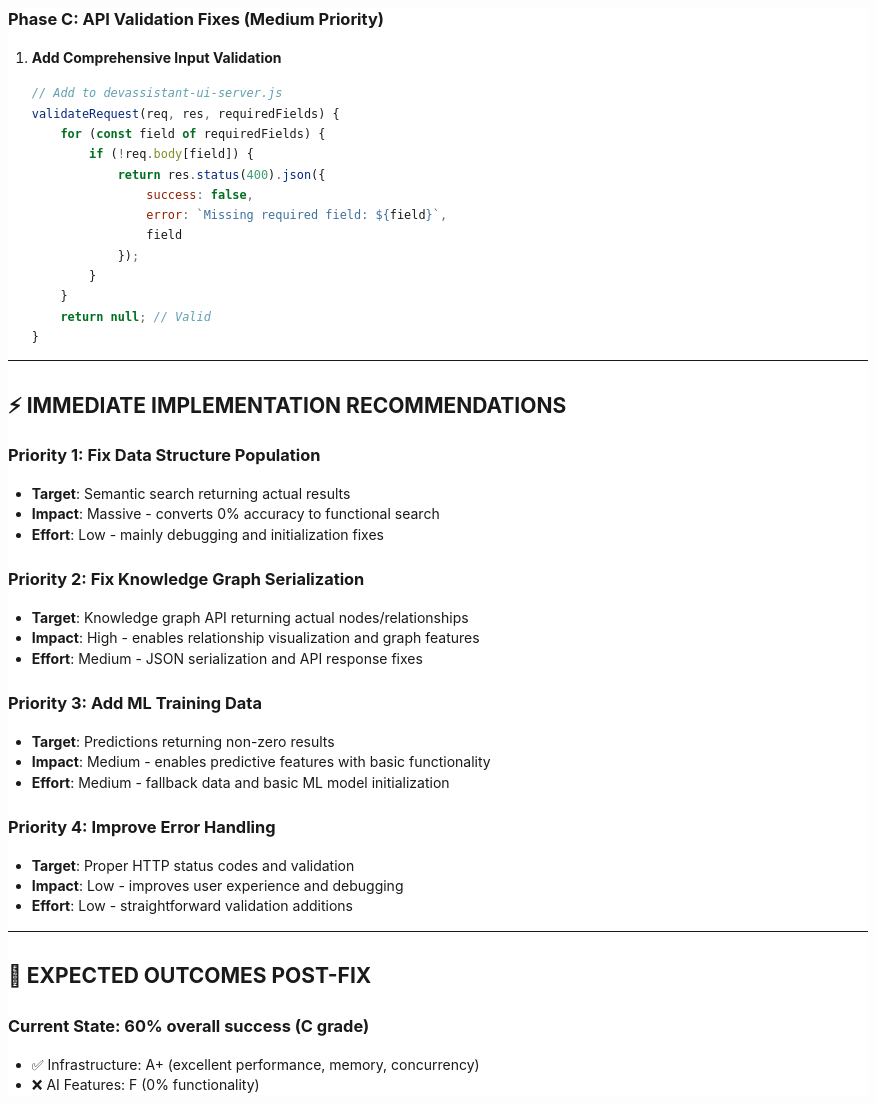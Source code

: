### **Phase C: API Validation Fixes (Medium Priority)**
1. **Add Comprehensive Input Validation**
   ```javascript
   // Add to devassistant-ui-server.js
   validateRequest(req, res, requiredFields) {
       for (const field of requiredFields) {
           if (!req.body[field]) {
               return res.status(400).json({
                   success: false,
                   error: `Missing required field: ${field}`,
                   field
               });
           }
       }
       return null; // Valid
   }
   ```

---

## ⚡ **IMMEDIATE IMPLEMENTATION RECOMMENDATIONS**

### **Priority 1: Fix Data Structure Population**
- **Target**: Semantic search returning actual results  
- **Impact**: Massive - converts 0% accuracy to functional search
- **Effort**: Low - mainly debugging and initialization fixes

### **Priority 2: Fix Knowledge Graph Serialization**
- **Target**: Knowledge graph API returning actual nodes/relationships
- **Impact**: High - enables relationship visualization and graph features  
- **Effort**: Medium - JSON serialization and API response fixes

### **Priority 3: Add ML Training Data**
- **Target**: Predictions returning non-zero results
- **Impact**: Medium - enables predictive features with basic functionality
- **Effort**: Medium - fallback data and basic ML model initialization

### **Priority 4: Improve Error Handling**
- **Target**: Proper HTTP status codes and validation
- **Impact**: Low - improves user experience and debugging
- **Effort**: Low - straightforward validation additions

---

## 🎯 **EXPECTED OUTCOMES POST-FIX**

### **Current State**: 60% overall success (C grade)
- ✅ Infrastructure: A+ (excellent performance, memory, concurrency)
- ❌ AI Features: F (0% functionality)
